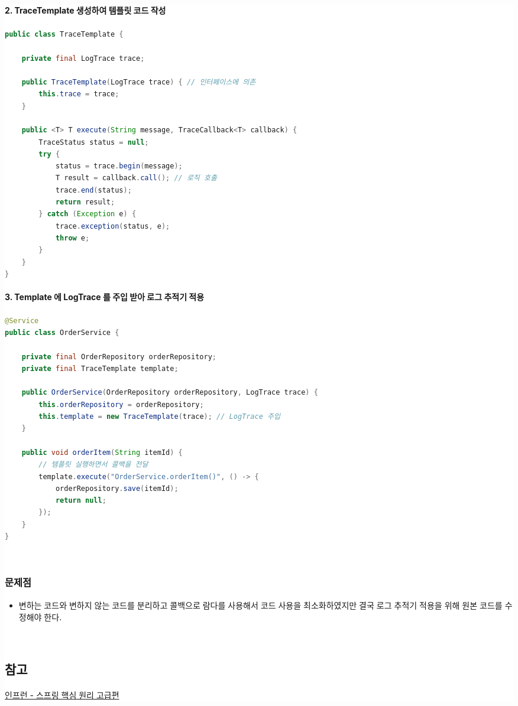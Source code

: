 #### 2. TraceTemplate 생성하여 템플릿 코드 작성
```java
public class TraceTemplate {  
  
    private final LogTrace trace;  
  
    public TraceTemplate(LogTrace trace) { // 인터페이스에 의존
        this.trace = trace;  
    }  
  
    public <T> T execute(String message, TraceCallback<T> callback) {  
        TraceStatus status = null;  
        try {  
            status = trace.begin(message);  
            T result = callback.call(); // 로직 호출  
            trace.end(status);  
            return result;  
        } catch (Exception e) {  
            trace.exception(status, e);  
            throw e;  
        }  
    }  
}
```

#### 3. Template 에 LogTrace 를 주입 받아 로그 추적기 적용
```java
@Service  
public class OrderService {  
  
    private final OrderRepository orderRepository;  
    private final TraceTemplate template;  
  
    public OrderService(OrderRepository orderRepository, LogTrace trace) {  
        this.orderRepository = orderRepository;  
        this.template = new TraceTemplate(trace); // LogTrace 주입
    }  
  
    public void orderItem(String itemId) {  
        // 템플릿 실행하면서 콜백을 전달
        template.execute("OrderService.orderItem()", () -> {
            orderRepository.save(itemId);  
            return null;  
        });  
    }  
}
```

<br>

### 문제점
- 변하는 코드와 변하지 않는 코드를 분리하고 콜백으로 람다를 사용해서 코드 사용을 최소화하였지만 결국 로그 추적기 적용을 위해 원본 코드를 수정해야 한다.

<br>

## 참고 
[인프런 - 스프링 핵심 원리 고급편](https://inf.run/FWeFN) 
